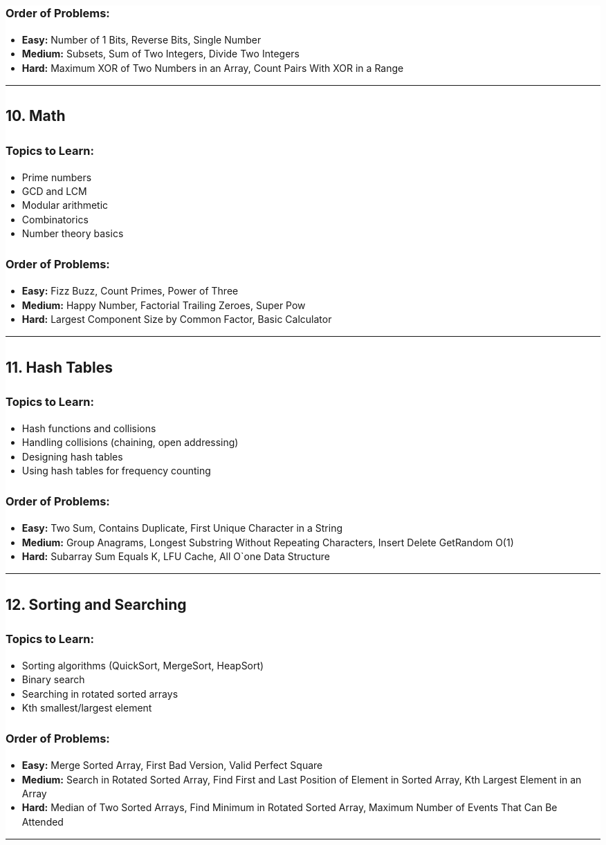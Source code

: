 ### Order of Problems:
- **Easy:** Number of 1 Bits, Reverse Bits, Single Number
- **Medium:** Subsets, Sum of Two Integers, Divide Two Integers
- **Hard:** Maximum XOR of Two Numbers in an Array, Count Pairs With XOR in a Range

---

## 10. Math

### Topics to Learn:
- Prime numbers
- GCD and LCM
- Modular arithmetic
- Combinatorics
- Number theory basics

### Order of Problems:
- **Easy:** Fizz Buzz, Count Primes, Power of Three
- **Medium:** Happy Number, Factorial Trailing Zeroes, Super Pow
- **Hard:** Largest Component Size by Common Factor, Basic Calculator

---

## 11. Hash Tables

### Topics to Learn:
- Hash functions and collisions
- Handling collisions (chaining, open addressing)
- Designing hash tables
- Using hash tables for frequency counting

### Order of Problems:
- **Easy:** Two Sum, Contains Duplicate, First Unique Character in a String
- **Medium:** Group Anagrams, Longest Substring Without Repeating Characters, Insert Delete GetRandom O(1)
- **Hard:** Subarray Sum Equals K, LFU Cache, All O`one Data Structure

---

## 12. Sorting and Searching

### Topics to Learn:
- Sorting algorithms (QuickSort, MergeSort, HeapSort)
- Binary search
- Searching in rotated sorted arrays
- Kth smallest/largest element

### Order of Problems:
- **Easy:** Merge Sorted Array, First Bad Version, Valid Perfect Square
- **Medium:** Search in Rotated Sorted Array, Find First and Last Position of Element in Sorted Array, Kth Largest Element in an Array
- **Hard:** Median of Two Sorted Arrays, Find Minimum in Rotated Sorted Array, Maximum Number of Events That Can Be Attended

---